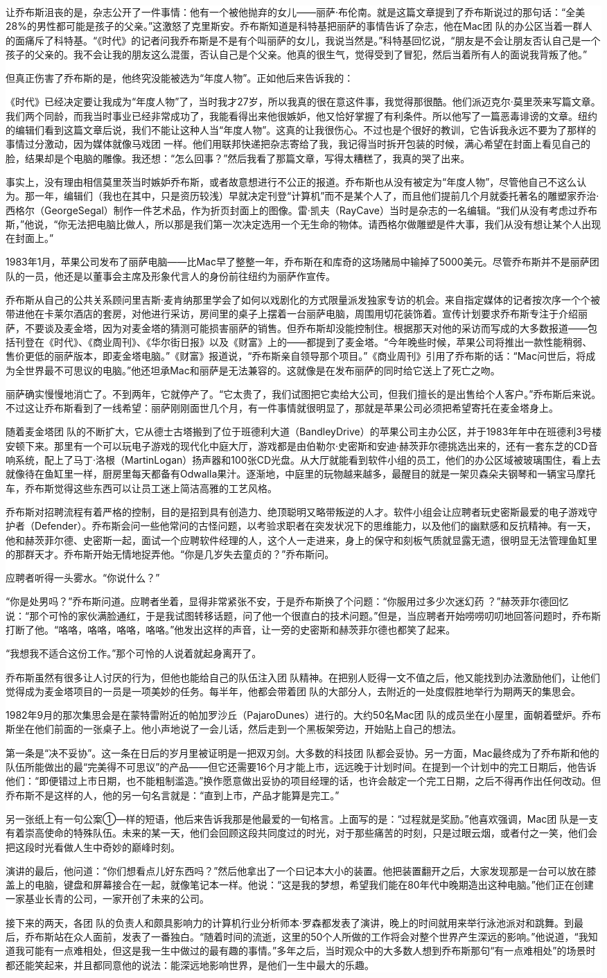 让乔布斯沮丧的是，杂志公开了一件事情：他有一个被他抛弃的女儿——丽萨·布伦南。就是这篇文章提到了乔布斯说过的那句话：“全美28%的男性都可能是孩子的父亲。”这激怒了克里斯安。乔布斯知道是科特基把丽萨的事情告诉了杂志，他在Mac团 队的办公区当着一群人的面痛斥了科特基。“《时代》的记者问我乔布斯是不是有个叫丽萨的女儿，我说当然是。”科特基回忆说，“朋友是不会让朋友否认自己是一个孩子的父亲的。我不会让我的朋友这么混蛋，否认自己是个父亲。他真的很生气，觉得受到了冒犯，然后当着所有人的面说我背叛了他。”

但真正伤害了乔布斯的是，他终究没能被选为“年度人物”。正如他后来告诉我的：

《时代》已经决定要让我成为“年度人物”了，当时我才27岁，所以我真的很在意这件事，我觉得那很酷。他们派迈克尔·莫里茨来写篇文章。我们两个同龄，而我当时事业已经非常成功了，我能看得出来他很嫉妒，他又恰好掌握了有利条件。所以他写了一篇恶毒诽谤的文章。纽约的编辑们看到这篇文章后说，我们不能让这种人当“年度人物”。这真的让我很伤心。不过也是个很好的教训，它告诉我永远不要为了那样的事情过分激动，因为媒体就像马戏团 一样。他们用联邦快递把杂志寄给了我，我记得当时拆开包装的时候，满心希望在封面上看见自己的脸，结果却是个电脑的雕像。我还想：“怎么回事？”然后我看了那篇文章，写得太糟糕了，我真的哭了出来。

事实上，没有理由相信莫里茨当时嫉妒乔布斯，或者故意想进行不公正的报道。乔布斯也从没有被定为“年度人物”，尽管他自己不这么认为。那一年，编辑们（我也在其中，只是资历较浅）早就决定刊登“计算机”而不是某个人了，而且他们提前几个月就委托著名的雕塑家乔治·西格尔（GeorgeSegal）制作一件艺术品，作为折页封面上的图像。雷·凯夫（RayCave）当时是杂志的一名编辑。“我们从没有考虑过乔布斯，”他说，“你无法把电脑比做人，所以那是我们第一次决定选用一个无生命的物体。请西格尔做雕塑是件大事，我们从没有想让某个人出现在封面上。”

1983年1月，苹果公司发布了丽萨电脑——比Mac早了整整一年，乔布斯在和库奇的这场赌局中输掉了5000美元。尽管乔布斯并不是丽萨团 队的一员，他还是以董事会主席及形象代言人的身份前往纽约为丽萨作宣传。

乔布斯从自己的公共关系顾问里吉斯·麦肯纳那里学会了如何以戏剧化的方式限量派发独家专访的机会。来自指定媒体的记者按次序一个个被带进他在卡莱尔酒店的套房，对他进行采访，房间里的桌子上摆着一台丽萨电脑，周围用切花装饰着。宣传计划要求乔布斯专注于介绍丽萨，不要谈及麦金塔，因为对麦金塔的猜测可能损害丽萨的销售。但乔布斯却没能控制住。根据那天对他的采访而写成的大多数报道——包括刊登在《时代》、《商业周刊》、《华尔街日报》以及《财富》上的——都提到了麦金塔。“今年晚些时候，苹果公司将推出一款性能稍弱、售价更低的丽萨版本，即麦金塔电脑。”《财富》报道说，“乔布斯亲自领导那个项目。”《商业周刊》引用了乔布斯的话：“Mac问世后，将成为全世界最不可思议的电脑。”他还坦承Mac和丽萨是无法兼容的。这就像是在发布丽萨的同时给它送上了死亡之吻。

丽萨确实慢慢地消亡了。不到两年，它就停产了。“它太贵了，我们试图把它卖给大公司，但我们擅长的是出售给个人客户。”乔布斯后来说。不过这让乔布斯看到了一线希望：丽萨刚刚面世几个月，有一件事情就很明显了，那就是苹果公司必须把希望寄托在麦金塔身上。

随着麦金塔团 队的不断扩大，它从德士古塔搬到了位于班德利大道（BandleyDrive）的苹果公司主办公区，并于1983年年中在班德利3号楼安顿下来。那里有一个可以玩电子游戏的现代化中庭大厅，游戏都是由伯勒尔·史密斯和安迪·赫茨菲尔德挑选出来的，还有一套东芝的CD音响系统，配上了马丁·洛根（MartinLogan）扬声器和100张CD光盘。从大厅就能看到软件小组的员工，他们的办公区域被玻璃围住，看上去就像待在鱼缸里一样，厨房里每天都备有Odwalla果汁。逐渐地，中庭里的玩物越来越多，最醒目的就是一架贝森朵夫钢琴和一辆宝马摩托车，乔布斯觉得这些东西可以让员工迷上简洁高雅的工艺风格。

乔布斯对招聘流程有着严格的控制，目的是招到具有创造力、绝顶聪明又略带叛逆的人才。软件小组会让应聘者玩史密斯最爱的电子游戏守护者（Defender）。乔布斯会问一些他常问的古怪问题，以考验求职者在突发状况下的思维能力，以及他们的幽默感和反抗精神。有一天，他和赫茨菲尔德、史密斯一起，面试一个应聘软件经理的人，这个人一走进来，身上的保守和刻板气质就显露无遗，很明显无法管理鱼缸里的那群天才。乔布斯开始无情地捉弄他。“你是几岁失去童贞的？”乔布斯问。

应聘者听得一头雾水。“你说什么？”

“你是处男吗？”乔布斯问道。应聘者坐着，显得非常紧张不安，于是乔布斯换了个问题：“你服用过多少次迷幻药 ？”赫茨菲尔德回忆说：“那个可怜的家伙满脸通红，于是我试图转移话题，问了他一个很直白的技术问题。”但是，当应聘者开始唠唠叨叨地回答问题时，乔布斯打断了他。“咯咯，咯咯，咯咯，咯咯。”他发出这样的声音，让一旁的史密斯和赫茨菲尔德也都笑了起来。

“我想我不适合这份工作。”那个可怜的人说着就起身离开了。

乔布斯虽然有很多让人讨厌的行为，但他也能给自己的队伍注入团 队精神。在把别人贬得一文不值之后，他又能找到办法激励他们，让他们觉得成为麦金塔项目的一员是一项美妙的任务。每半年，他都会带着团 队的大部分人，去附近的一处度假胜地举行为期两天的集思会。

1982年9月的那次集思会是在蒙特雷附近的帕加罗沙丘（PajaroDunes）进行的。大约50名Mac团 队的成员坐在小屋里，面朝着壁炉。乔布斯坐在他们前面的一张桌子上。他小声地说了一会儿话，然后走到一个黑板架旁边，开始贴上自己的想法。

第一条是“决不妥协”。这一条在日后的岁月里被证明是一把双刃剑。大多数的科技团 队都会妥协。另一方面，Mac最终成为了乔布斯和他的队伍所能做出的最“完美得不可思议”的产品——但它还需要16个月才能上市，远远晚于计划时间。在提到一个计划中的完工日期后，他告诉他们：“即便错过上市日期，也不能粗制滥造。”换作愿意做出妥协的项目经理的话，也许会敲定一个完工日期，之后不得再作出任何改动。但乔布斯不是这样的人，他的另一句名言就是：“直到上市，产品才能算是完工。”

另一张纸上有一句公案①—样的短语，他后来告诉我那是他最爱的一旬格言。上面写的是：“过程就是奖励。”他喜欢强调，Mac团 队是一支有着崇高使命的特殊队伍。未来的某一天，他们会回顾这段共同度过的时光，对于那些痛苦的时刻，只是过眼云烟，或者付之一笑，他们会把这段时光看做人生中奇妙的巅峰时刻。

演讲的最后，他问道：“你们想看点儿好东西吗？”然后他拿出了一个曰记本大小的装置。他把装置翻开之后，大家发现那是一台可以放在膝盖上的电脑，键盘和屏幕接合在一起，就像笔记本一样。他说：“这是我的梦想，希望我们能在80年代中晚期造出这种电脑。”他们正在创建一家基业长青的公司，一家开创了未来的公司。

接下来的两天，各团 队的负责人和颇具影响力的计算机行业分析师本·罗森都发表了演讲，晚上的时间就用来举行泳池派对和跳舞。到最后，乔布斯站在众人面前，发表了一番独白。“随着时间的流逝，这里的50个人所做的工作将会对整个世界产生深远的影响。”他说道，“我知道我可能有一点难相处，但这是我一生中做过的最有趣的事情。”多年之后，当时观众中的大多数人想到乔布斯那句“有一点难相处”的场景时都还能笑起来，并且都同意他的说法：能深远地影响世界，是他们一生中最大的乐趣。
